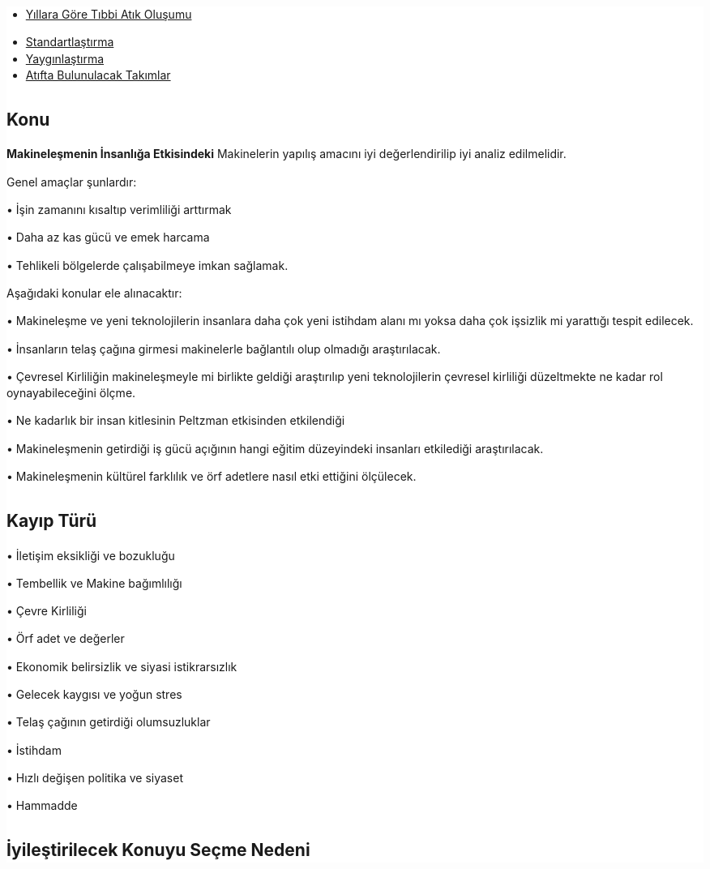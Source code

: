   * [Yıllara Göre Tıbbi Atık Oluşumu](#Yıllara-Göre-Tıbbi-Atık-Oluşumu)
- [Standartlaştırma](#Standartlaştırma)
- [Yaygınlaştırma](#Yaygınlaştırma)
- [Atıfta Bulunulacak Takımlar](#Atıfta-Bulunulacak-Takımlar)



## Konu

**Makineleşmenin İnsanlığa Etkisindeki** Makinelerin yapılış amacını iyi değerlendirilip iyi analiz edilmelidir. 

Genel amaçlar şunlardır: 

•    İşin zamanını kısaltıp verimliliği arttırmak 

•    Daha az kas gücü ve emek harcama 

•    Tehlikeli bölgelerde çalışabilmeye imkan sağlamak. 

Aşağıdaki konular ele alınacaktır: 

•    Makineleşme ve yeni teknolojilerin insanlara daha çok yeni istihdam alanı mı yoksa daha çok işsizlik mi yarattığı tespit edilecek. 

•    İnsanların telaş çağına girmesi makinelerle bağlantılı olup olmadığı araştırılacak. 

•    Çevresel Kirliliğin makineleşmeyle mi birlikte geldiği araştırılıp yeni teknolojilerin çevresel kirliliği düzeltmekte ne kadar rol oynayabileceğini ölçme. 

•    Ne kadarlık bir insan kitlesinin Peltzman etkisinden etkilendiği 

•    Makineleşmenin getirdiği iş gücü açığının hangi eğitim düzeyindeki insanları etkilediği araştırılacak. 

•    Makineleşmenin kültürel farklılık ve örf adetlere nasıl etki ettiğini ölçülecek. 

## Kayıp Türü

•    İletişim eksikliği ve bozukluğu 

•    Tembellik ve Makine bağımlılığı 

•    Çevre Kirliliği 

•    Örf adet ve değerler 

•    Ekonomik belirsizlik ve siyasi istikrarsızlık 

•    Gelecek kaygısı ve yoğun stres 

•    Telaş çağının getirdiği olumsuzluklar 

•    İstihdam

•    Hızlı değişen politika ve siyaset 

•    Hammadde

## İyileştirilecek Konuyu Seçme Nedeni 

